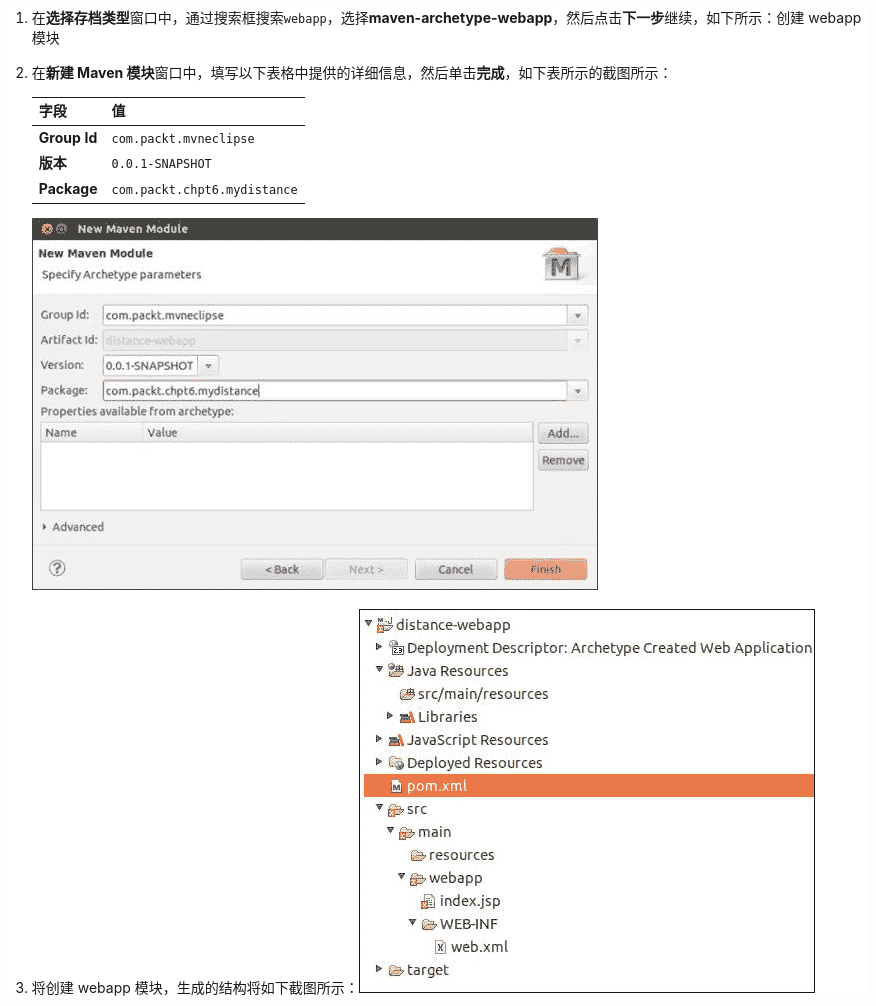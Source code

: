 1.  在**选择存档类型**窗口中，通过搜索框搜索`webapp`，选择**maven-archetype-webapp**，然后点击**下一步**继续，如下所示：创建 webapp 模块

1.  在**新建 Maven 模块**窗口中，填写以下表格中提供的详细信息，然后单击**完成**，如下表所示的截图所示：

    | **字段** | **值** |
    | --- | --- |
    | **Group Id** | `com.packt.mvneclipse` |
    | **版本** | `0.0.1-SNAPSHOT` |
    | **Package** | `com.packt.chpt6.mydistance` |

    ![创建 webapp 模块](img/00077.jpeg)

1.  将创建 webapp 模块，生成的结构将如下截图所示：![创建 webapp 模块](img/00078.jpeg)
